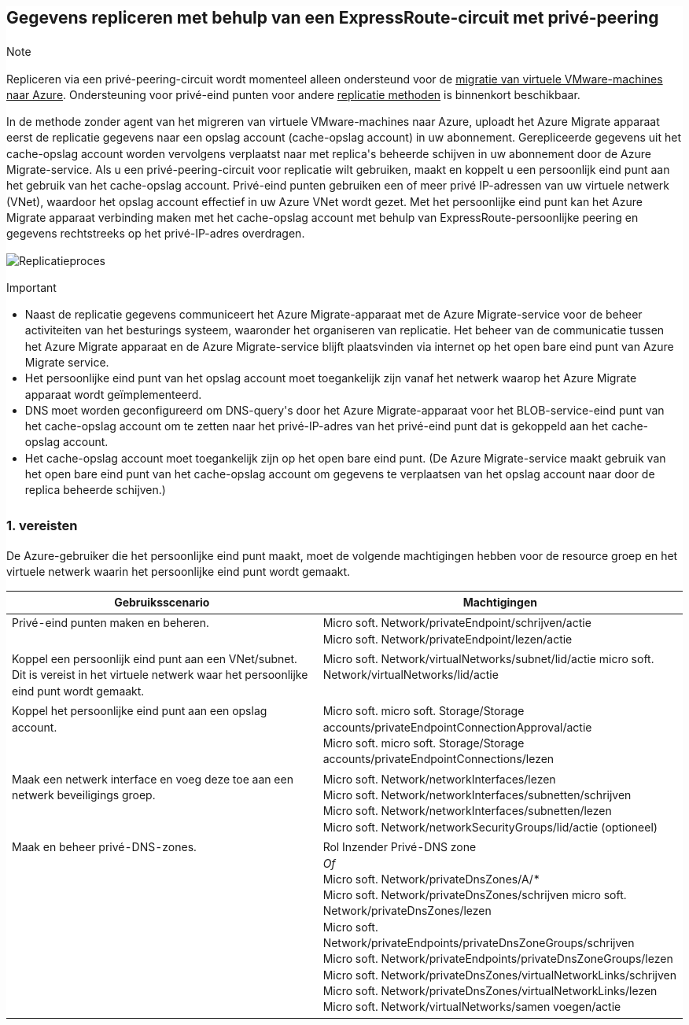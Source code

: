 ## <a name="replicate-data-using-an-expressroute-circuit-with-private-peering"></a>Gegevens repliceren met behulp van een ExpressRoute-circuit met privé-peering

> [!NOTE]
> Repliceren via een privé-peering-circuit wordt momenteel alleen ondersteund voor de [migratie van virtuele VMware-machines naar Azure](./tutorial-migrate-vmware.md). Ondersteuning voor privé-eind punten voor andere [replicatie methoden](./migrate-services-overview.md#azure-migrate-server-migration-tool) is binnenkort beschikbaar.

In de methode zonder agent van het migreren van virtuele VMware-machines naar Azure, uploadt het Azure Migrate apparaat eerst de replicatie gegevens naar een opslag account (cache-opslag account) in uw abonnement. Gerepliceerde gegevens uit het cache-opslag account worden vervolgens verplaatst naar met replica's beheerde schijven in uw abonnement door de Azure Migrate-service. Als u een privé-peering-circuit voor replicatie wilt gebruiken, maakt en koppelt u een persoonlijk eind punt aan het gebruik van het cache-opslag account. Privé-eind punten gebruiken een of meer privé IP-adressen van uw virtuele netwerk (VNet), waardoor het opslag account effectief in uw Azure VNet wordt gezet. Met het persoonlijke eind punt kan het Azure Migrate apparaat verbinding maken met het cache-opslag account met behulp van ExpressRoute-persoonlijke peering en gegevens rechtstreeks op het privé-IP-adres overdragen. <br/>  

![Replicatieproces](./media/replicate-using-expressroute/replication-process.png)

> [!Important]
>
> - Naast de replicatie gegevens communiceert het Azure Migrate-apparaat met de Azure Migrate-service voor de beheer activiteiten van het besturings systeem, waaronder het organiseren van replicatie. Het beheer van de communicatie tussen het Azure Migrate apparaat en de Azure Migrate-service blijft plaatsvinden via internet op het open bare eind punt van Azure Migrate service.
> - Het persoonlijke eind punt van het opslag account moet toegankelijk zijn vanaf het netwerk waarop het Azure Migrate apparaat wordt geïmplementeerd.
> - DNS moet worden geconfigureerd om DNS-query's door het Azure Migrate-apparaat voor het BLOB-service-eind punt van het cache-opslag account om te zetten naar het privé-IP-adres van het privé-eind punt dat is gekoppeld aan het cache-opslag account.
> - Het cache-opslag account moet toegankelijk zijn op het open bare eind punt. (De Azure Migrate-service maakt gebruik van het open bare eind punt van het cache-opslag account om gegevens te verplaatsen van het opslag account naar door de replica beheerde schijven.) 


### <a name="1-pre-requisites"></a>1. vereisten

De Azure-gebruiker die het persoonlijke eind punt maakt, moet de volgende machtigingen hebben voor de resource groep en het virtuele netwerk waarin het persoonlijke eind punt wordt gemaakt.

**Gebruiksscenario** | **Machtigingen** 
--- | --- 
 Privé-eind punten maken en beheren. | Micro soft. Network/privateEndpoint/schrijven/actie<br/>Micro soft. Network/privateEndpoint/lezen/actie  
|Koppel een persoonlijk eind punt aan een VNet/subnet.<br/>Dit is vereist in het virtuele netwerk waar het persoonlijke eind punt wordt gemaakt.| Micro soft. Network/virtualNetworks/subnet/lid/actie micro soft. Network/virtualNetworks/lid/actie
|Koppel het persoonlijke eind punt aan een opslag account. <br/>| Micro soft. micro soft. Storage/Storage accounts/privateEndpointConnectionApproval/actie <br/> Micro soft. micro soft. Storage/Storage accounts/privateEndpointConnections/lezen
|Maak een netwerk interface en voeg deze toe aan een netwerk beveiligings groep. | Micro soft. Network/networkInterfaces/lezen <br/> Micro soft. Network/networkInterfaces/subnetten/schrijven <br/> Micro soft. Network/networkInterfaces/subnetten/lezen<br/> Micro soft. Network/networkSecurityGroups/lid/actie (optioneel)
Maak en beheer privé-DNS-zones.| Rol Inzender Privé-DNS zone <br/> _Of_ <br/> Micro soft. Network/privateDnsZones/A/* <br/>  Micro soft. Network/privateDnsZones/schrijven micro soft. Network/privateDnsZones/lezen <br/> Micro soft. Network/privateEndpoints/privateDnsZoneGroups/schrijven <br/> Micro soft. Network/privateEndpoints/privateDnsZoneGroups/lezen <br/> Micro soft. Network/privateDnsZones/virtualNetworkLinks/schrijven <br/>  Micro soft. Network/privateDnsZones/virtualNetworkLinks/lezen <br/> Micro soft. Network/virtualNetworks/samen voegen/actie 
